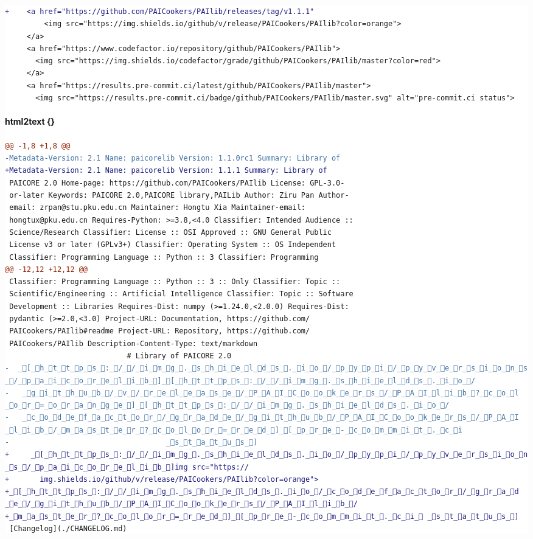 ```diff
+    <a href="https://github.com/PAICookers/PAIlib/releases/tag/v1.1.1"
         <img src="https://img.shields.io/github/v/release/PAICookers/PAIlib?color=orange">
     </a>
     <a href="https://www.codefactor.io/repository/github/PAICookers/PAIlib">
       <img src="https://img.shields.io/codefactor/grade/github/PAICookers/PAIlib/master?color=red">
     </a>
     <a href="https://results.pre-commit.ci/latest/github/PAICookers/PAIlib/master">
 	   <img src="https://results.pre-commit.ci/badge/github/PAICookers/PAIlib/master.svg" alt="pre-commit.ci status">
```

#### html2text {}

```diff
@@ -1,8 +1,8 @@
-Metadata-Version: 2.1 Name: paicorelib Version: 1.1.0rc1 Summary: Library of
+Metadata-Version: 2.1 Name: paicorelib Version: 1.1.1 Summary: Library of
 PAICORE 2.0 Home-page: https://github.com/PAICookers/PAIlib License: GPL-3.0-
 or-later Keywords: PAICORE 2.0,PAICORE library,PAILib Author: Ziru Pan Author-
 email: zrpan@stu.pku.edu.cn Maintainer: Hongtu Xia Maintainer-email:
 hongtux@pku.edu.cn Requires-Python: >=3.8,<4.0 Classifier: Intended Audience ::
 Science/Research Classifier: License :: OSI Approved :: GNU General Public
 License v3 or later (GPLv3+) Classifier: Operating System :: OS Independent
 Classifier: Programming Language :: Python :: 3 Classifier: Programming
@@ -12,12 +12,12 @@
 Classifier: Programming Language :: Python :: 3 :: Only Classifier: Topic ::
 Scientific/Engineering :: Artificial Intelligence Classifier: Topic :: Software
 Development :: Libraries Requires-Dist: numpy (>=1.24.0,<2.0.0) Requires-Dist:
 pydantic (>=2.0,<3.0) Project-URL: Documentation, https://github.com/
 PAICookers/PAIlib#readme Project-URL: Repository, https://github.com/
 PAICookers/PAIlib Description-Content-Type: text/markdown
                            # Library of PAICORE 2.0
-  _[_h_t_t_p_s_:_/_/_i_m_g_._s_h_i_e_l_d_s_._i_o_/_p_y_p_i_/_p_y_v_e_r_s_i_o_n_s_/_p_a_i_c_o_r_e_l_i_b_]_[_h_t_t_p_s_:_/_/_i_m_g_._s_h_i_e_l_d_s_._i_o_/
-   _g_i_t_h_u_b_/_v_/_r_e_l_e_a_s_e_/_P_A_I_C_o_o_k_e_r_s_/_P_A_I_l_i_b_?_c_o_l_o_r_=_o_r_a_n_g_e_]_[_h_t_t_p_s_:_/_/_i_m_g_._s_h_i_e_l_d_s_._i_o_/
-   _c_o_d_e_f_a_c_t_o_r_/_g_r_a_d_e_/_g_i_t_h_u_b_/_P_A_I_C_o_o_k_e_r_s_/_P_A_I_l_i_b_/_m_a_s_t_e_r_?_c_o_l_o_r_=_r_e_d_]_[_p_r_e_-_c_o_m_m_i_t_._c_i
-                                    _s_t_a_t_u_s_]
+     _[_h_t_t_p_s_:_/_/_i_m_g_._s_h_i_e_l_d_s_._i_o_/_p_y_p_i_/_p_y_v_e_r_s_i_o_n_s_/_p_a_i_c_o_r_e_l_i_b_]img src="https://
+       img.shields.io/github/v/release/PAICookers/PAIlib?color=orange">
+_[_h_t_t_p_s_:_/_/_i_m_g_._s_h_i_e_l_d_s_._i_o_/_c_o_d_e_f_a_c_t_o_r_/_g_r_a_d_e_/_g_i_t_h_u_b_/_P_A_I_C_o_o_k_e_r_s_/_P_A_I_l_i_b_/
+_m_a_s_t_e_r_?_c_o_l_o_r_=_r_e_d_]_[_p_r_e_-_c_o_m_m_i_t_._c_i_ _s_t_a_t_u_s_]
 [Changelog](./CHANGELOG.md)
```

